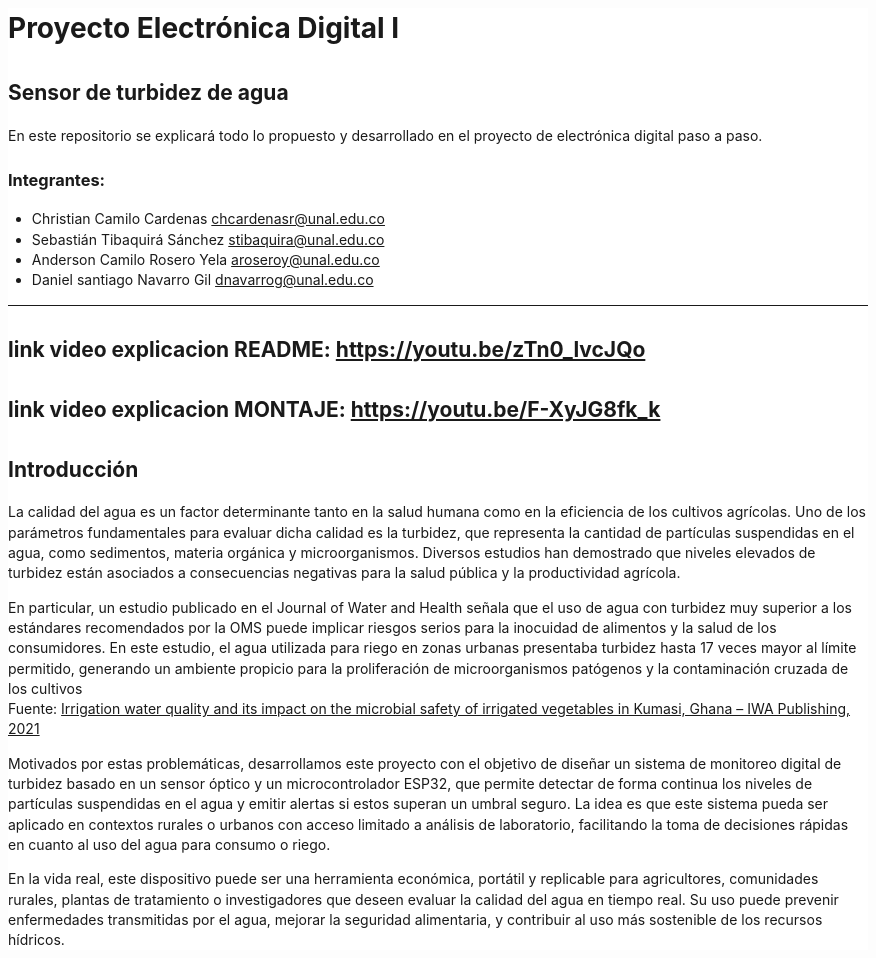 # Proyecto Electrónica Digital I  
## Sensor de turbidez de agua  

En este repositorio se explicará todo lo propuesto y desarrollado en el proyecto de electrónica digital paso a paso.

### Integrantes:
- Christian Camilo Cardenas
chcardenasr@unal.edu.co 
- Sebastián Tibaquirá Sánchez
stibaquira@unal.edu.co
- Anderson Camilo Rosero Yela
aroseroy@unal.edu.co 
- Daniel santiago Navarro Gil
dnavarrog@unal.edu.co
---
## link video explicacion README: https://youtu.be/zTn0_lvcJQo
## link video explicacion MONTAJE: https://youtu.be/F-XyJG8fk_k
## Introducción

La calidad del agua es un factor determinante tanto en la salud humana como en la eficiencia de los cultivos agrícolas. Uno de los parámetros fundamentales para evaluar dicha calidad es la turbidez, que representa la cantidad de partículas suspendidas en el agua, como sedimentos, materia orgánica y microorganismos. Diversos estudios han demostrado que niveles elevados de turbidez están asociados a consecuencias negativas para la salud pública y la productividad agrícola.

En particular, un estudio publicado en el Journal of Water and Health señala que el uso de agua con turbidez muy superior a los estándares recomendados por la OMS puede implicar riesgos serios para la inocuidad de alimentos y la salud de los consumidores. En este estudio, el agua utilizada para riego en zonas urbanas presentaba turbidez hasta 17 veces mayor al límite permitido, generando un ambiente propicio para la proliferación de microorganismos patógenos y la contaminación cruzada de los cultivos  
Fuente: [Irrigation water quality and its impact on the microbial safety of irrigated vegetables in Kumasi, Ghana – IWA Publishing, 2021](https://iwaponline.com/jwh/article/19/3/488/80111/Irrigation-water-quality-and-its-impact-on-the)

Motivados por estas problemáticas, desarrollamos este proyecto con el objetivo de diseñar un sistema de monitoreo digital de turbidez basado en un sensor óptico y un microcontrolador ESP32, que permite detectar de forma continua los niveles de partículas suspendidas en el agua y emitir alertas si estos superan un umbral seguro. La idea es que este sistema pueda ser aplicado en contextos rurales o urbanos con acceso limitado a análisis de laboratorio, facilitando la toma de decisiones rápidas en cuanto al uso del agua para consumo o riego.

En la vida real, este dispositivo puede ser una herramienta económica, portátil y replicable para agricultores, comunidades rurales, plantas de tratamiento o investigadores que deseen evaluar la calidad del agua en tiempo real. Su uso puede prevenir enfermedades transmitidas por el agua, mejorar la seguridad alimentaria, y contribuir al uso más sostenible de los recursos hídricos.
